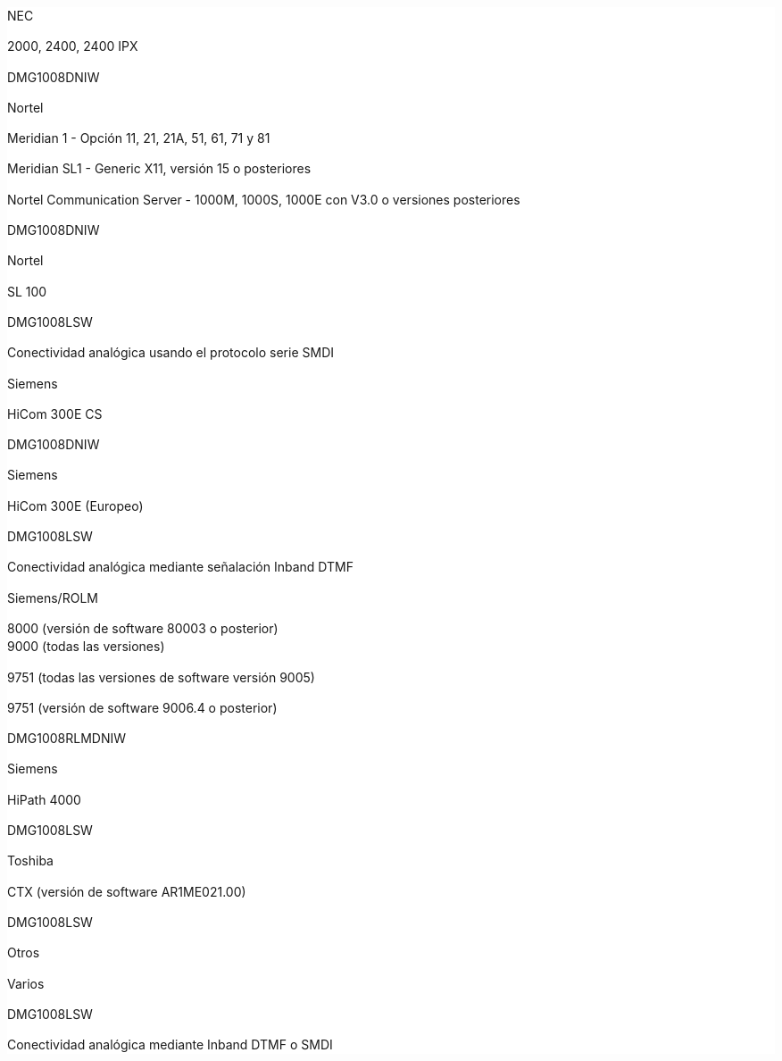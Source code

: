 <td><p>NEC</p></td>
<td><p>2000, 2400, 2400 IPX</p></td>
<td><p>DMG1008DNIW</p></td>
</tr>
<tr class="odd">
<td><p>Nortel</p></td>
<td><p>Meridian 1 - Opción 11, 21, 21A, 51, 61, 71 y 81</p>
<p>Meridian SL1 - Generic X11, versión 15 o posteriores</p>
<p>Nortel Communication Server - 1000M, 1000S, 1000E con V3.0 o versiones posteriores</p></td>
<td><p>DMG1008DNIW</p></td>
</tr>
<tr class="even">
<td><p>Nortel</p></td>
<td><p>SL 100</p></td>
<td><p>DMG1008LSW</p>
<p>Conectividad analógica usando el protocolo serie SMDI</p></td>
</tr>
<tr class="odd">
<td><p>Siemens</p></td>
<td><p>HiCom 300E CS</p></td>
<td><p>DMG1008DNIW</p></td>
</tr>
<tr class="even">
<td><p>Siemens</p></td>
<td><p>HiCom 300E (Europeo)</p></td>
<td><p>DMG1008LSW</p>
<p>Conectividad analógica mediante señalación Inband DTMF</p></td>
</tr>
<tr class="odd">
<td><p>Siemens/ROLM</p></td>
<td><p>8000 (versión de software 80003 o posterior)<br />
9000 (todas las versiones)</p>
<p>9751 (todas las versiones de software versión 9005)</p>
<p>9751 (versión de software 9006.4 o posterior)</p></td>
<td><p>DMG1008RLMDNIW</p></td>
</tr>
<tr class="even">
<td><p>Siemens</p></td>
<td><p>HiPath 4000</p></td>
<td><p>DMG1008LSW</p></td>
</tr>
<tr class="odd">
<td><p>Toshiba</p></td>
<td><p>CTX (versión de software AR1ME021.00)</p></td>
<td><p>DMG1008LSW</p></td>
</tr>
<tr class="even">
<td><p>Otros</p></td>
<td><p>Varios</p></td>
<td><p>DMG1008LSW</p>
<p>Conectividad analógica mediante Inband DTMF o SMDI</p></td>
</tr>
</tbody>
</table>
